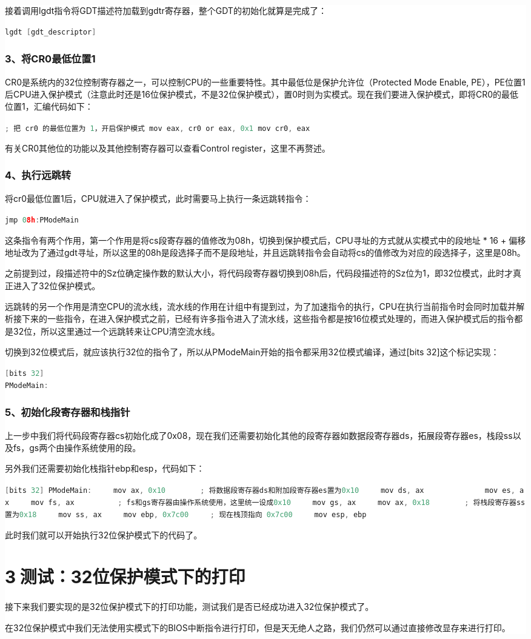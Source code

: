 接着调用lgdt指令将GDT描述符加载到gdtr寄存器，整个GDT的初始化就算是完成了：

```c
lgdt [gdt_descriptor]
```

### **3、将CR0最低位置1**

CR0是系统内的32位控制寄存器之一，可以控制CPU的一些重要特性。其中最低位是保护允许位（Protected Mode Enable, PE），PE位置1后CPU进入保护模式（注意此时还是16位保护模式，不是32位保护模式），置0时则为实模式。现在我们要进入保护模式，即将CR0的最低位置1，汇编代码如下：

```c
; 把 cr0 的最低位置为 1，开启保护模式 mov eax, cr0 or eax, 0x1 mov cr0, eax
```

有关CR0其他位的功能以及其他控制寄存器可以查看Control register，这里不再赘述。

### **4、执行远跳转**

将cr0最低位置1后，CPU就进入了保护模式，此时需要马上执行一条远跳转指令：

```c
jmp 08h:PModeMain
```

这条指令有两个作用，第一个作用是将cs段寄存器的值修改为08h，切换到保护模式后，CPU寻址的方式就从实模式中的段地址 * 16 + 偏移地址改为了通过gdt寻址，所以这里的08h是段选择子而不是段地址，并且远跳转指令会自动将cs的值修改为对应的段选择子，这里是08h。

之前提到过，段描述符中的Sz位确定操作数的默认大小，将代码段寄存器切换到08h后，代码段描述符的Sz位为1，即32位模式，此时才真正进入了32位保护模式。

远跳转的另一个作用是清空CPU的流水线，流水线的作用在计组中有提到过，为了加速指令的执行，CPU在执行当前指令时会同时加载并解析接下来的一些指令，在进入保护模式之前，已经有许多指令进入了流水线，这些指令都是按16位模式处理的，而进入保护模式后的指令都是32位，所以这里通过一个远跳转来让CPU清空流水线。

切换到32位模式后，就应该执行32位的指令了，所以从PModeMain开始的指令都采用32位模式编译，通过[bits 32]这个标记实现：

```c
[bits 32]
PModeMain:
```

### **5、初始化段寄存器和栈指针**

上一步中我们将代码段寄存器cs初始化成了0x08，现在我们还需要初始化其他的段寄存器如数据段寄存器ds，拓展段寄存器es，栈段ss以及fs，gs两个由操作系统使用的段。

另外我们还需要初始化栈指针ebp和esp，代码如下：

```c
[bits 32] PModeMain:     mov ax, 0x10        ; 将数据段寄存器ds和附加段寄存器es置为0x10     mov ds, ax              mov es, ax     mov fs, ax          ; fs和gs寄存器由操作系统使用，这里统一设成0x10     mov gs, ax     mov ax, 0x18        ; 将栈段寄存器ss置为0x18     mov ss, ax     mov ebp, 0x7c00     ; 现在栈顶指向 0x7c00     mov esp, ebp
```

此时我们就可以开始执行32位保护模式下的代码了。

# **3 测试：32位保护模式下的打印**

接下来我们要实现的是32位保护模式下的打印功能，测试我们是否已经成功进入32位保护模式了。

在32位保护模式中我们无法使用实模式下的BIOS中断指令进行打印，但是天无绝人之路，我们仍然可以通过直接修改显存来进行打印。
